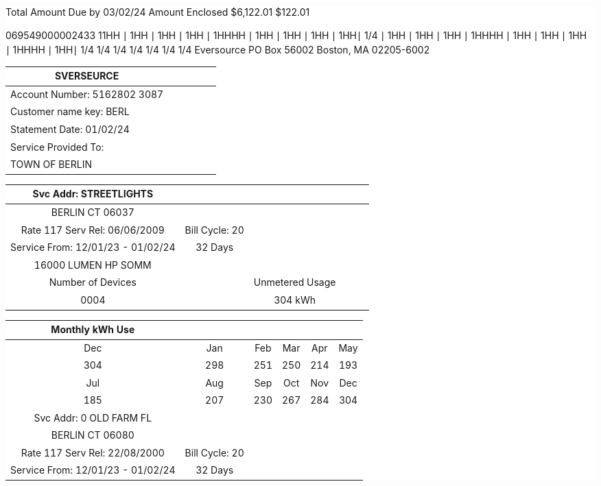 Total Amount Due
by 03/02/24
Amount Enclosed
\$6,122.01
\$122.01

069549000002433
$11 \mathrm{HH} \mid 1 \mathrm{HH} \mid 1 \mathrm{HH} \mid 1 \mathrm{HH} \mid 1 \mathrm{HH} \mathrm{HH} \mid 1 \mathrm{HH} \mid 1 \mathrm{HH} \mid 1 \mathrm{HH} \mid 1 \mathrm{HH} \mid$
$1 / 4 \mid 1 \mathrm{HH} \mid 1 \mathrm{HH} \mid 1 \mathrm{HH} \mid 1 \mathrm{HH} \mathrm{HH} \mid 1 \mathrm{HH} \mid 1 \mathrm{HH} \mid 1 \mathrm{HH} \mid 1 \mathrm{HH} \mathrm{HH} \mid 1 \mathrm{HH} \mid$
$1 / 4$
$1 / 4$
$1 / 4$
$1 / 4$
$1 / 4$
$1 / 4$
$1 / 4$
Eversource
PO Box 56002
Boston, MA 02205-6002

| SVERSEURCE |  |  |  |  |  |
| --- | --- | --- | --- | --- | --- |
| Account Number: 5162802 3087 |  |  |  |  |  |
| Customer name key: BERL |  |  |  |  |  |
| Statement Date: 01/02/24 |  |  |  |  |  |
| Service Provided To: |  |  |  |  |  |
| TOWN OF BERLIN |  |  |  |  |  |


| Svc Addr: STREETLIGHTS |  |  |  |  |  |
| :--: | :--: | :--: | :--: | :--: | :--: |
| BERLIN CT 06037 |  |  |  |  |  |
| Rate 117 Serv Rel: 06/06/2009 | Bill Cycle: 20 |  |  |  |  |
| Service From: 12/01/23 - 01/02/24 | 32 Days |  |  |  |  |
| 16000 LUMEN HP SOMM |  |  |  |  |  |
| Number of Devices |  | Unmetered Usage |  |  |  |
| 0004 |  | 304 kWh |  |  |  |


| Monthly kWh Use |  |  |  |  |  |
| :--: | :--: | :--: | :--: | :--: | :--: |
| Dec | Jan | Feb | Mar | Apr | May | Jun |
| 304 | 298 | 251 | 250 | 214 | 193 | 173 |
| Jul | Aug | Sep | Oct | Nov | Dec |  |
| 185 | 207 | 230 | 267 | 284 | 304 |  |
| Svc Addr: 0 OLD FARM FL |  |  |  |  |  |
| BERLIN CT 06080 |  |  |  |  |  |
| Rate 117 Serv Rel: 22/08/2000 | Bill Cycle: 20 |  |  |  |  |
| Service From: 12/01/23 - 01/02/24 | 32 Days |  |  |  |  |
